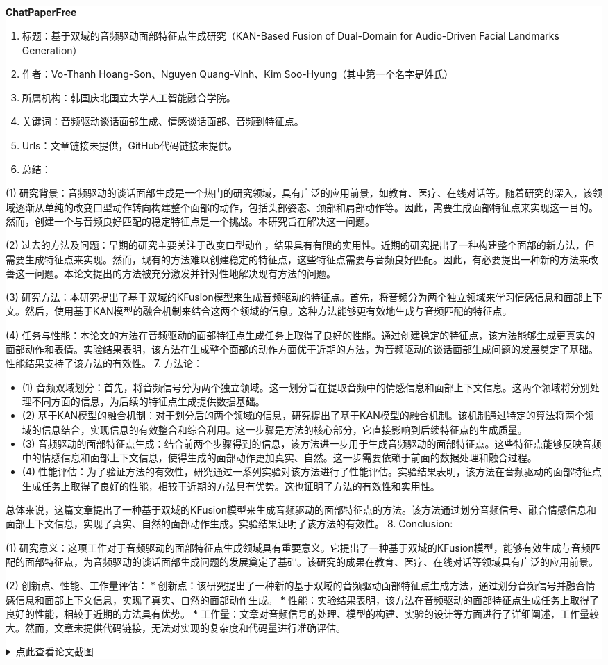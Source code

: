 **[ChatPaperFree](https://huggingface.co/spaces/Kedreamix/ChatPaperFree)**

1. 标题：基于双域的音频驱动面部特征点生成研究（KAN-Based Fusion of Dual-Domain for Audio-Driven Facial Landmarks Generation）

2. 作者：Vo-Thanh Hoang-Son、Nguyen Quang-Vinh、Kim Soo-Hyung（其中第一个名字是姓氏）

3. 所属机构：韩国庆北国立大学人工智能融合学院。

4. 关键词：音频驱动谈话面部生成、情感谈话面部、音频到特征点。

5. Urls：文章链接未提供，GitHub代码链接未提供。

6. 总结：

(1) 研究背景：音频驱动的谈话面部生成是一个热门的研究领域，具有广泛的应用前景，如教育、医疗、在线对话等。随着研究的深入，该领域逐渐从单纯的改变口型动作转向构建整个面部的动作，包括头部姿态、颈部和肩部动作等。因此，需要生成面部特征点来实现这一目的。然而，创建一个与音频良好匹配的稳定特征点是一个挑战。本研究旨在解决这一问题。

(2) 过去的方法及问题：早期的研究主要关注于改变口型动作，结果具有有限的实用性。近期的研究提出了一种构建整个面部的新方法，但需要生成特征点来实现。然而，现有的方法难以创建稳定的特征点，这些特征点需要与音频良好匹配。因此，有必要提出一种新的方法来改善这一问题。本论文提出的方法被充分激发并针对性地解决现有方法的问题。

(3) 研究方法：本研究提出了基于双域的KFusion模型来生成音频驱动的特征点。首先，将音频分为两个独立领域来学习情感信息和面部上下文。然后，使用基于KAN模型的融合机制来结合这两个领域的信息。这种方法能够更有效地生成与音频匹配的特征点。

(4) 任务与性能：本论文的方法在音频驱动的面部特征点生成任务上取得了良好的性能。通过创建稳定的特征点，该方法能够生成更真实的面部动作和表情。实验结果表明，该方法在生成整个面部的动作方面优于近期的方法，为音频驱动的谈话面部生成问题的发展奠定了基础。性能结果支持了该方法的有效性。
7. 方法论：

* (1) 音频双域划分：首先，将音频信号分为两个独立领域。这一划分旨在提取音频中的情感信息和面部上下文信息。这两个领域将分别处理不同方面的信息，为后续的特征点生成提供数据基础。
* (2) 基于KAN模型的融合机制：对于划分后的两个领域的信息，研究提出了基于KAN模型的融合机制。该机制通过特定的算法将两个领域的信息结合，实现信息的有效整合和综合利用。这一步骤是方法的核心部分，它直接影响到后续特征点的生成质量。
* (3) 音频驱动的面部特征点生成：结合前两个步骤得到的信息，该方法进一步用于生成音频驱动的面部特征点。这些特征点能够反映音频中的情感信息和面部上下文信息，使得生成的面部动作更加真实、自然。这一步需要依赖于前面的数据处理和融合过程。
* (4) 性能评估：为了验证方法的有效性，研究通过一系列实验对该方法进行了性能评估。实验结果表明，该方法在音频驱动的面部特征点生成任务上取得了良好的性能，相较于近期的方法具有优势。这也证明了方法的有效性和实用性。

总体来说，这篇文章提出了一种基于双域的KFusion模型来生成音频驱动的面部特征点的方法。该方法通过划分音频信号、融合情感信息和面部上下文信息，实现了真实、自然的面部动作生成。实验结果证明了该方法的有效性。
8. Conclusion:

(1) 研究意义：这项工作对于音频驱动的面部特征点生成领域具有重要意义。它提出了一种基于双域的KFusion模型，能够有效生成与音频匹配的面部特征点，为音频驱动的谈话面部生成问题的发展奠定了基础。该研究的成果在教育、医疗、在线对话等领域具有广泛的应用前景。

(2) 创新点、性能、工作量评估：
    * 创新点：该研究提出了一种新的基于双域的音频驱动面部特征点生成方法，通过划分音频信号并融合情感信息和面部上下文信息，实现了真实、自然的面部动作生成。
    * 性能：实验结果表明，该方法在音频驱动的面部特征点生成任务上取得了良好的性能，相较于近期的方法具有优势。
    * 工作量：文章对音频信号的处理、模型的构建、实验的设计等方面进行了详细阐述，工作量较大。然而，文章未提供代码链接，无法对实现的复杂度和代码量进行准确评估。


<details><summary>点此查看论文截图</summary></details>




